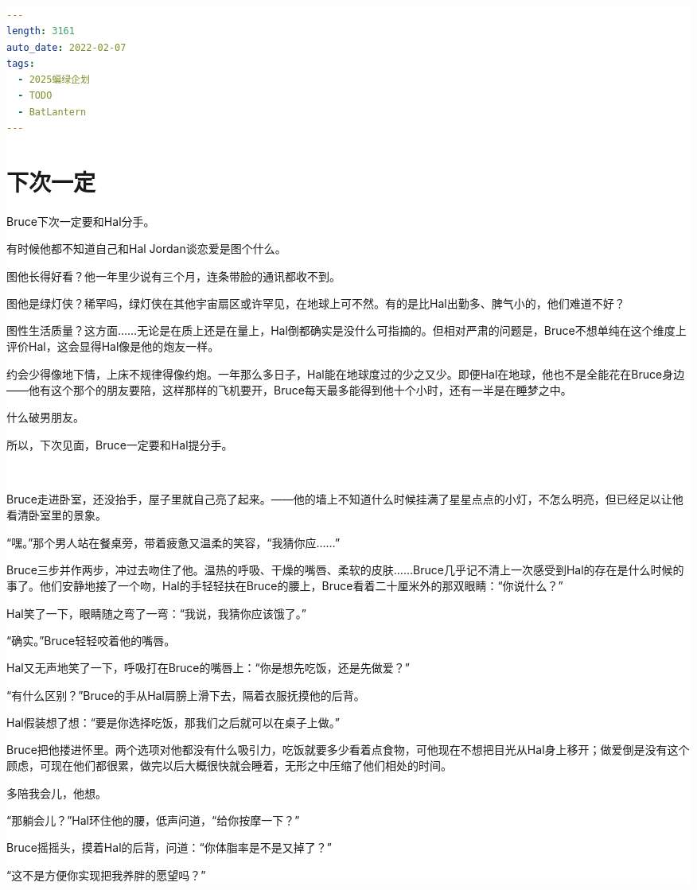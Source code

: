 ```yaml
---
length: 3161
auto_date: 2022-02-07
tags:
  - 2025蝙绿企划
  - TODO
  - BatLantern
---
```


# 下次一定

Bruce下次一定要和Hal分手。

有时候他都不知道自己和Hal Jordan谈恋爱是图个什么。

图他长得好看？他一年里少说有三个月，连条带脸的通讯都收不到。

图他是绿灯侠？稀罕吗，绿灯侠在其他宇宙扇区或许罕见，在地球上可不然。有的是比Hal出勤多、脾气小的，他们难道不好？

图性生活质量？这方面……无论是在质上还是在量上，Hal倒都确实是没什么可指摘的。但相对严肃的问题是，Bruce不想单纯在这个维度上评价Hal，这会显得Hal像是他的炮友一样。

约会少得像地下情，上床不规律得像约炮。一年那么多日子，Hal能在地球度过的少之又少。即便Hal在地球，他也不是全能花在Bruce身边——他有这个那个的朋友要陪，这样那样的飞机要开，Bruce每天最多能得到他十个小时，还有一半是在睡梦之中。

什么破男朋友。

所以，下次见面，Bruce一定要和Hal提分手。

<br>

Bruce走进卧室，还没抬手，屋子里就自己亮了起来。——他的墙上不知道什么时候挂满了星星点点的小灯，不怎么明亮，但已经足以让他看清卧室里的景象。

“嘿。”那个男人站在餐桌旁，带着疲惫又温柔的笑容，“我猜你应……”

Bruce三步并作两步，冲过去吻住了他。温热的呼吸、干燥的嘴唇、柔软的皮肤……Bruce几乎记不清上一次感受到Hal的存在是什么时候的事了。他们安静地接了一个吻，Hal的手轻轻扶在Bruce的腰上，Bruce看着二十厘米外的那双眼睛：“你说什么？”

Hal笑了一下，眼睛随之弯了一弯：“我说，我猜你应该饿了。”

“确实。”Bruce轻轻咬着他的嘴唇。

Hal又无声地笑了一下，呼吸打在Bruce的嘴唇上：“你是想先吃饭，还是先做爱？”

“有什么区别？”Bruce的手从Hal肩膀上滑下去，隔着衣服抚摸他的后背。

Hal假装想了想：“要是你选择吃饭，那我们之后就可以在桌子上做。”

Bruce把他搂进怀里。两个选项对他都没有什么吸引力，吃饭就要多少看着点食物，可他现在不想把目光从Hal身上移开；做爱倒是没有这个顾虑，可现在他们都很累，做完以后大概很快就会睡着，无形之中压缩了他们相处的时间。

多陪我会儿，他想。

“那躺会儿？”Hal环住他的腰，低声问道，“给你按摩一下？”

Bruce摇摇头，摸着Hal的后背，问道：“你体脂率是不是又掉了？”

“这不是方便你实现把我养胖的愿望吗？”
